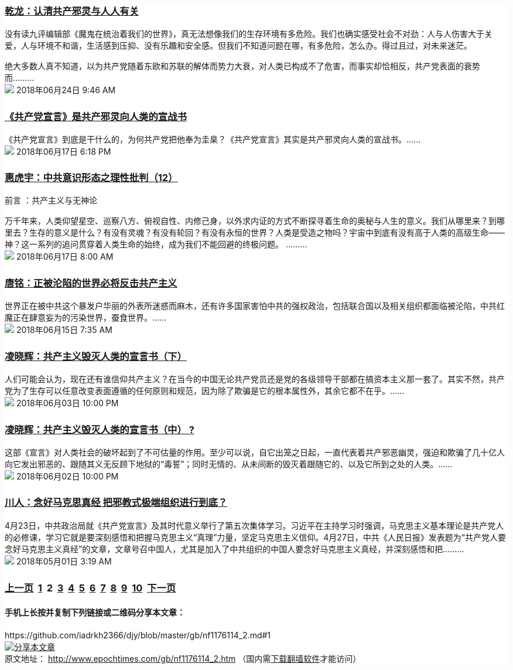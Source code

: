 <tr><td><h3><a href="https://github.com/iadrkh2366/djy/blob/master/gb/18/6/24/n10507682.md#1" target="_blank">乾龙：认清共产邪灵与人人有关</a><br></h3>没有读九评编辑部《魔鬼在统治着我们的世界》，真无法想像我们的生存环境有多危险。我们也确实感受社会不对劲：人与人伤害大于关爱，人与环境不和谐，生活感到压抑、没有乐趣和安全感。但我们不知道问题在哪，有多危险，怎么办。得过且过，对未来迷茫。

绝大多数人真不知道，以为共产党随着东欧和苏联的解体而势力大衰，对人类已构成不了危害，而事实却恰相反，共产党表面的衰势而.........<br><img align="bottom" src="http://www.epochtimes.com/assets/themes/djy/images/time.gif"> 2018年06月24日 9:46 AM							</td></tr>
<tr><td><h3><a href="https://github.com/iadrkh2366/djy/blob/master/gb/18/6/17/n10491587.md#1" target="_blank">《共产党宣言》是共产邪灵向人类的宣战书</a><br></h3>《共产党宣言》到底是干什么的，为何共产党把他奉为圭臬？《共产党宣言》其实是共产邪灵向人类的宣战书。......<br><img align="bottom" src="http://www.epochtimes.com/assets/themes/djy/images/time.gif"> 2018年06月17日 6:18 PM							</td></tr>
<tr><td><h3><a href="https://github.com/iadrkh2366/djy/blob/master/gb/18/6/15/n10486427.md#1" target="_blank">惠虎宇：中共意识形态之理性批判（12）</a><br></h3>


前言 ：共产主义与无神论

万千年来，人类仰望星空、巡察八方、俯视自性、内修己身，以外求内证的方式不断探寻着生命的奥秘与人生的意义。我们从哪里来？到哪里去？生存的意义是什么？有没有灵魂？有没有轮回？有没有永恒的世界？人类是受造之物吗？宇宙中到底有没有高于人类的高级生命——神？这一系列的追问贯穿着人类生命的始终，成为我们不能回避的终极问题。
.........<br><img align="bottom" src="http://www.epochtimes.com/assets/themes/djy/images/time.gif"> 2018年06月17日 8:00 AM							</td></tr>
<tr><td><h3><a href="https://github.com/iadrkh2366/djy/blob/master/gb/18/6/14/n10483295.md#1" target="_blank">唐铭：正被沦陷的世界必将反击共产主义</a><br></h3>世界正在被中共这个暴发户华丽的外表所迷惑而麻木，还有许多国家害怕中共的强权政治，包括联合国以及相关组织都面临被沦陷，中共红魔正在肆意妄为的污染世界，蚕食世界。......<br><img align="bottom" src="http://www.epochtimes.com/assets/themes/djy/images/time.gif"> 2018年06月15日 7:35 AM							</td></tr>
<tr><td><h3><a href="https://github.com/iadrkh2366/djy/blob/master/gb/18/6/3/n10450957.md#1" target="_blank">凌晓辉：共产主义毁灭人类的宣言书（下）</a><br></h3>人们可能会认为，现在还有谁信仰共产主义？在当今的中国无论共产党员还是党的各级领导干部都在搞资本主义那一套了。其实不然，共产党为了生存可以任意改变表面遵循的任何原则和规范，因为除了欺骗是它的根本属性外，其余它都不在乎。......<br><img align="bottom" src="http://www.epochtimes.com/assets/themes/djy/images/time.gif"> 2018年06月03日 10:00 PM							</td></tr>
<tr><td><h3><a href="https://github.com/iadrkh2366/djy/blob/master/gb/18/6/2/n10449945.md#1" target="_blank">凌晓辉：共产主义毁灭人类的宣言书（中）  ?</a><br></h3>这部《宣言》对人类社会的破坏起到了不可估量的作用。至少可以说，自它出笼之日起，一直代表着共产邪恶幽灵，强迫和欺骗了几十亿人向它发出邪恶的、跟随其义无反顾下地狱的“毒誓”；同时无情的、从未间断的毁灭着跟随它的、以及它所到之处的人类。......<br><img align="bottom" src="http://www.epochtimes.com/assets/themes/djy/images/time.gif"> 2018年06月02日 10:00 PM							</td></tr>
<tr><td><h3><a href="https://github.com/iadrkh2366/djy/blob/master/gb/18/5/1/n10353369.md#1" target="_blank">川人：念好马克思真经 把邪教式极端组织进行到底？</a><br></h3>4月23日，中共政治局就《共产党宣言》及其时代意义举行了第五次集体学习。习近平在主持学习时强调，马克思主义基本理论是共产党人的必修课，学习它就是要深刻感悟和把握马克思主义“真理”力量，坚定马克思主义信仰。4月27日，中共《人民日报》发表题为“共产党人要念好马克思主义真经”的文章，文章号召中国人，尤其是加入了中共组织的中国人要念好马克思主义真经，并深刻感悟和把.........<br><img align="bottom" src="http://www.epochtimes.com/assets/themes/djy/images/time.gif"> 2018年05月01日 3:19 AM							</td></tr>
<tr><td><h3><a href="https://github.com/iadrkh2366/djy/blob/master/gb/nf1176114.md#1">上一页</a>&nbsp;&nbsp;<a href="https://github.com/iadrkh2366/djy/blob/master/gb/nf1176114.md#1">1</a>&nbsp;&nbsp;2&nbsp;&nbsp;<a href="https://github.com/iadrkh2366/djy/blob/master/gb/nf1176114_3.md#1">3</a>&nbsp;&nbsp;<a href="https://github.com/iadrkh2366/djy/blob/master/gb/nf1176114_4.md#1">4</a>&nbsp;&nbsp;<a href="https://github.com/iadrkh2366/djy/blob/master/gb/nf1176114_5.md#1">5</a>&nbsp;&nbsp;<a href="https://github.com/iadrkh2366/djy/blob/master/gb/nf1176114_6.md#1">6</a>&nbsp;&nbsp;<a href="https://github.com/iadrkh2366/djy/blob/master/gb/nf1176114_7.md#1">7</a>&nbsp;&nbsp;<a href="https://github.com/iadrkh2366/djy/blob/master/gb/nf1176114_8.md#1">8</a>&nbsp;&nbsp;<a href="https://github.com/iadrkh2366/djy/blob/master/gb/nf1176114_9.md#1">9</a>&nbsp;&nbsp;<a href="https://github.com/iadrkh2366/djy/blob/master/gb/nf1176114_10.md#1">10</a>&nbsp;&nbsp;<a href="https://github.com/iadrkh2366/djy/blob/master/gb/nf1176114_3.md#1">下一页</a></h3></td></tr>
</table><h4>手机上长按并复制下列链接或二维码分享本文章：</h4>https://github.com/iadrkh2366/djy/blob/master/gb/nf1176114_2.md#1<br><a href="https://github.com/iadrkh2366/djy/blob/master/gb/nf1176114_2.md#1"><img src="http://www.hehaibao.com/qr/index.php?m=1&e=L&p=10&t=&d=https://github.com/iadrkh2366/djy/blob/master/gb/nf1176114_2.md%231" title="分享本文章"></a><br>原文地址： <a href="http://www.epochtimes.com/gb/nf1176114_2.htm">http://www.epochtimes.com/gb/nf1176114_2.htm</a>    （国内需<a href="https://git.io/JesJV">下载翻墙软件</a>才能访问）</p>
